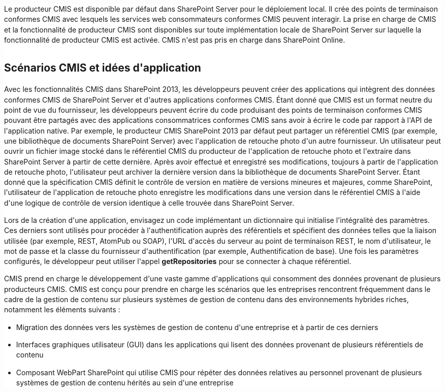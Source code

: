Le producteur CMIS est disponible par défaut dans SharePoint Server pour le déploiement local. Il crée des points de terminaison conformes CMIS avec lesquels les services web consommateurs conformes CMIS peuvent interagir. La prise en charge de CMIS et la fonctionnalité de producteur CMIS sont disponibles sur toute implémentation locale de SharePoint Server sur laquelle la fonctionnalité de producteur CMIS est activée. CMIS n'est pas pris en charge dans SharePoint Online.
  
    
    

## Scénarios CMIS et idées d'application
<a name="SP15CMIS_Scenarios"> </a>

Avec les fonctionnalités CMIS dans SharePoint 2013, les développeurs peuvent créer des applications qui intègrent des données conformes CMIS de SharePoint Server et d'autres applications conformes CMIS. Étant donné que CMIS est un format neutre du point de vue du fournisseur, les développeurs peuvent écrire du code produisant des points de terminaison conformes CMIS pouvant être partagés avec des applications consommatrices conformes CMIS sans avoir à écrire le code par rapport à l'API de l'application native. Par exemple, le producteur CMIS SharePoint 2013 par défaut peut partager un référentiel CMIS (par exemple, une bibliothèque de documents SharePoint Server) avec l'application de retouche photo d'un autre fournisseur. Un utilisateur peut ouvrir un fichier image stocké dans le référentiel CMIS du producteur de l'application de retouche photo et l'extraire dans SharePoint Server à partir de cette dernière. Après avoir effectué et enregistré ses modifications, toujours à partir de l'application de retouche photo, l'utilisateur peut archiver la dernière version dans la bibliothèque de documents SharePoint Server. Étant donné que la spécification CMIS définit le contrôle de version en matière de versions mineures et majeures, comme SharePoint, l'utilisateur de l'application de retouche photo enregistre les modifications dans une version dans le référentiel CMIS à l'aide d'une logique de contrôle de version identique à celle trouvée dans SharePoint Server.
  
    
    
Lors de la création d'une application, envisagez un code implémentant un dictionnaire qui initialise l'intégralité des paramètres. Ces derniers sont utilisés pour procéder à l'authentification auprès des référentiels et spécifient des données telles que la liaison utilisée (par exemple, REST, AtomPub ou SOAP), l'URL d'accès du serveur au point de terminaison REST, le nom d'utilisateur, le mot de passe et la classe du fournisseur d'authentification (par exemple, Authentification de base). Une fois les paramètres configurés, le développeur peut utiliser l'appel **getRepositories** pour se connecter à chaque référentiel.
  
    
    
CMIS prend en charge le développement d'une vaste gamme d'applications qui consomment des données provenant de plusieurs producteurs CMIS. CMIS est conçu pour prendre en charge les scénarios que les entreprises rencontrent fréquemment dans le cadre de la gestion de contenu sur plusieurs systèmes de gestion de contenu dans des environnements hybrides riches, notamment les éléments suivants : 
  
    
    

- Migration des données vers les systèmes de gestion de contenu d'une entreprise et à partir de ces derniers
    
  
- Interfaces graphiques utilisateur (GUI) dans les applications qui lisent des données provenant de plusieurs référentiels de contenu
    
  
- Composant WebPart SharePoint qui utilise CMIS pour répéter des données relatives au personnel provenant de plusieurs systèmes de gestion de contenu hérités au sein d'une entreprise
    